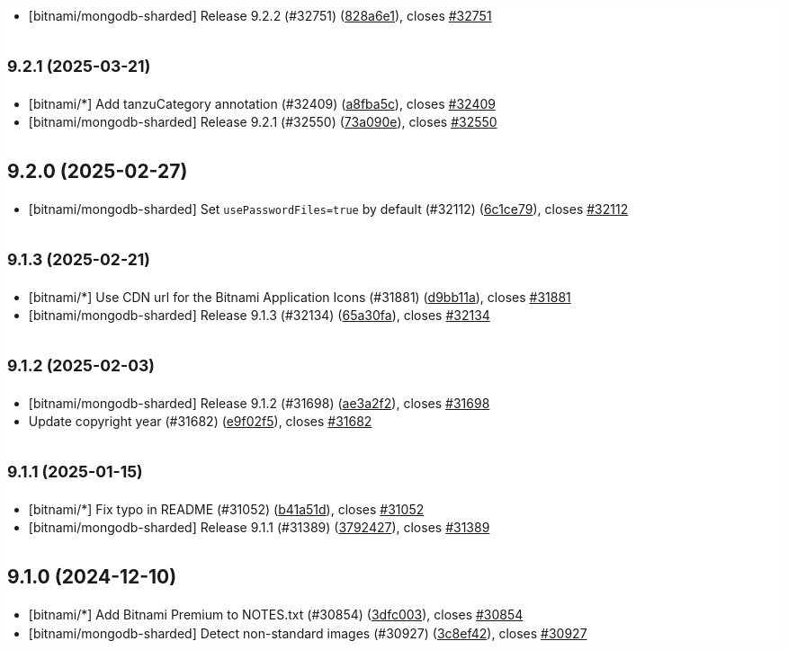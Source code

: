 * [bitnami/mongodb-sharded] Release 9.2.2 (#32751) ([828a6e1](https://github.com/bitnami/charts/commit/828a6e12d079ff09cc34f1ec26f4c2a929f04e7c)), closes [#32751](https://github.com/bitnami/charts/issues/32751)

## <small>9.2.1 (2025-03-21)</small>

* [bitnami/*] Add tanzuCategory annotation (#32409) ([a8fba5c](https://github.com/bitnami/charts/commit/a8fba5cb01f6f4464ca7f69c50b0fbe97d837a95)), closes [#32409](https://github.com/bitnami/charts/issues/32409)
* [bitnami/mongodb-sharded] Release 9.2.1 (#32550) ([73a090e](https://github.com/bitnami/charts/commit/73a090eab45cd85a0623bb50906b3ae4d1d3c366)), closes [#32550](https://github.com/bitnami/charts/issues/32550)

## 9.2.0 (2025-02-27)

* [bitnami/mongodb-sharded] Set `usePasswordFiles=true` by default (#32112) ([6c1ce79](https://github.com/bitnami/charts/commit/6c1ce79e1f9dcd194f101ee60b85fd41b16971f2)), closes [#32112](https://github.com/bitnami/charts/issues/32112)

## <small>9.1.3 (2025-02-21)</small>

* [bitnami/*] Use CDN url for the Bitnami Application Icons (#31881) ([d9bb11a](https://github.com/bitnami/charts/commit/d9bb11a9076b9bfdcc70ea022c25ef50e9713657)), closes [#31881](https://github.com/bitnami/charts/issues/31881)
* [bitnami/mongodb-sharded] Release 9.1.3 (#32134) ([65a30fa](https://github.com/bitnami/charts/commit/65a30fab023ed5b9d85d9bf80b435237c7a04226)), closes [#32134](https://github.com/bitnami/charts/issues/32134)

## <small>9.1.2 (2025-02-03)</small>

* [bitnami/mongodb-sharded] Release 9.1.2 (#31698) ([ae3a2f2](https://github.com/bitnami/charts/commit/ae3a2f21844f4a2f585800ae5b21e7c731fa96fa)), closes [#31698](https://github.com/bitnami/charts/issues/31698)
* Update copyright year (#31682) ([e9f02f5](https://github.com/bitnami/charts/commit/e9f02f5007068751f7eb2270fece811e685c99b6)), closes [#31682](https://github.com/bitnami/charts/issues/31682)

## <small>9.1.1 (2025-01-15)</small>

* [bitnami/*] Fix typo in README (#31052) ([b41a51d](https://github.com/bitnami/charts/commit/b41a51d1bd04841fc108b78d3b8357a5292771c8)), closes [#31052](https://github.com/bitnami/charts/issues/31052)
* [bitnami/mongodb-sharded] Release 9.1.1 (#31389) ([3792427](https://github.com/bitnami/charts/commit/379242754da4f52c1d5cecfa6746124c75341fe5)), closes [#31389](https://github.com/bitnami/charts/issues/31389)

## 9.1.0 (2024-12-10)

* [bitnami/*] Add Bitnami Premium to NOTES.txt (#30854) ([3dfc003](https://github.com/bitnami/charts/commit/3dfc00376df6631f0ce54b8d440d477f6caa6186)), closes [#30854](https://github.com/bitnami/charts/issues/30854)
* [bitnami/mongodb-sharded] Detect non-standard images (#30927) ([3c8ef42](https://github.com/bitnami/charts/commit/3c8ef421a131f3c69c1bf6b95bbae8d1c7ef6b31)), closes [#30927](https://github.com/bitnami/charts/issues/30927)
